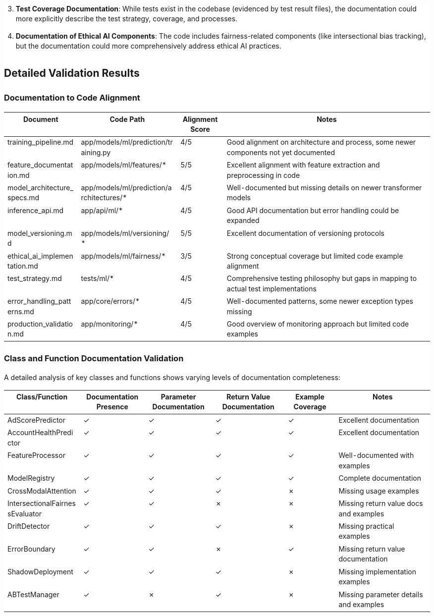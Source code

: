 3. **Test Coverage Documentation**: While tests exist in the codebase (evidenced by test result files), the documentation could more explicitly describe the test strategy, coverage, and processes.

4. **Documentation of Ethical AI Components**: The code includes fairness-related components (like intersectional bias tracking), but the documentation could more comprehensively address ethical AI practices.

## Detailed Validation Results

### Documentation to Code Alignment

| Document | Code Path | Alignment Score | Notes |
|----------|-----------|-----------------|-------|
| training_pipeline.md | app/models/ml/prediction/training.py | 4/5 | Good alignment on architecture and process, some newer components not yet documented |
| feature_documentation.md | app/models/ml/features/* | 5/5 | Excellent alignment with feature extraction and preprocessing in code |
| model_architecture_specs.md | app/models/ml/prediction/architectures/* | 4/5 | Well-documented but missing details on newer transformer models |
| inference_api.md | app/api/ml/* | 4/5 | Good API documentation but error handling could be expanded |
| model_versioning.md | app/models/ml/versioning/* | 5/5 | Excellent documentation of versioning protocols |
| ethical_ai_implementation.md | app/models/ml/fairness/* | 3/5 | Strong conceptual coverage but limited code example alignment |
| test_strategy.md | tests/ml/* | 4/5 | Comprehensive testing philosophy but gaps in mapping to actual test implementations |
| error_handling_patterns.md | app/core/errors/* | 4/5 | Well-documented patterns, some newer exception types missing |
| production_validation.md | app/monitoring/* | 4/5 | Good overview of monitoring approach but limited code examples |

### Class and Function Documentation Validation

A detailed analysis of key classes and functions shows varying levels of documentation completeness:

| Class/Function | Documentation Presence | Parameter Documentation | Return Value Documentation | Example Coverage | Notes |
|----------------|------------------------|-------------------------|----------------------------|-----------------|-------|
| AdScorePredictor | ✓ | ✓ | ✓ | ✓ | Excellent documentation |
| AccountHealthPredictor | ✓ | ✓ | ✓ | ✓ | Excellent documentation |
| FeatureProcessor | ✓ | ✓ | ✓ | ✓ | Well-documented with examples |
| ModelRegistry | ✓ | ✓ | ✓ | ✓ | Complete documentation |
| CrossModalAttention | ✓ | ✓ | ✓ | ✗ | Missing usage examples |
| IntersectionalFairnessEvaluator | ✓ | ✓ | ✗ | ✗ | Missing return value docs and examples |
| DriftDetector | ✓ | ✓ | ✓ | ✗ | Missing practical examples |
| ErrorBoundary | ✓ | ✓ | ✗ | ✓ | Missing return value documentation |
| ShadowDeployment | ✓ | ✓ | ✓ | ✗ | Missing implementation examples |
| ABTestManager | ✓ | ✗ | ✓ | ✗ | Missing parameter details and examples |
